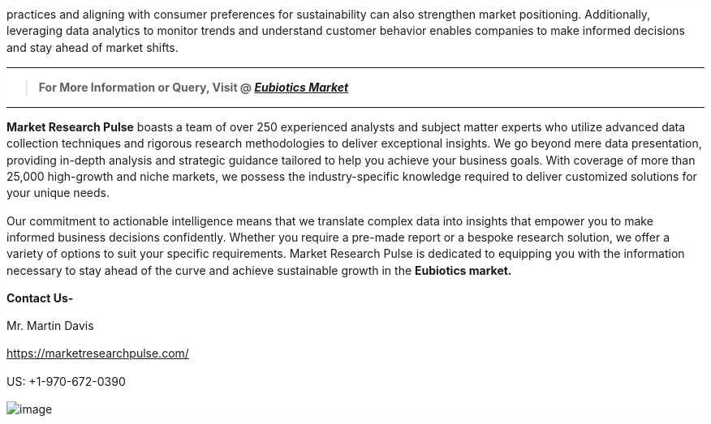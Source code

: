 practices and aligning with consumer preferences for sustainability can also strengthen market positioning. Additionally, leveraging data analytics to monitor trends and understand customer behavior enables companies to make informed decisions and stay ahead of market shifts.</p><hr /><blockquote><p><strong>For More Information or Query, Visit @&nbsp;<em><a href="https://marketresearchpulse.com/report/130888/eubiotics-market?utm_source=Linkedin&utm_medium=022">Eubiotics Market</a></em></strong></p></blockquote><hr /><p><strong>Market Research Pulse</strong> boasts a team of over 250 experienced analysts and subject matter experts who utilize advanced data collection techniques and rigorous research methodologies to deliver exceptional insights. We go beyond mere data presentation, providing in-depth analysis and strategic guidance tailored to help you achieve your business goals. With coverage of more than 25,000 high-growth and niche markets, we possess the industry-specific knowledge required to deliver customized solutions for your unique needs.</p><p>Our commitment to actionable intelligence means that we translate complex data into insights that empower you to make informed business decisions confidently. Whether you require a pre-made report or a bespoke research solution, we offer a variety of options to suit your specific requirements. Market Research Pulse is dedicated to equipping you with the information necessary to stay ahead of the curve and achieve sustainable growth in the <strong>Eubiotics market.</strong></p><p><strong>Contact Us-</strong></p><p>Mr. Martin Davis</p><p>https://marketresearchpulse.com/</p><p>US: +1-970-672-0390</p>
![image](https://github.com/user-attachments/assets/33112cfd-78af-42d9-9d40-8d37dbd74694)

